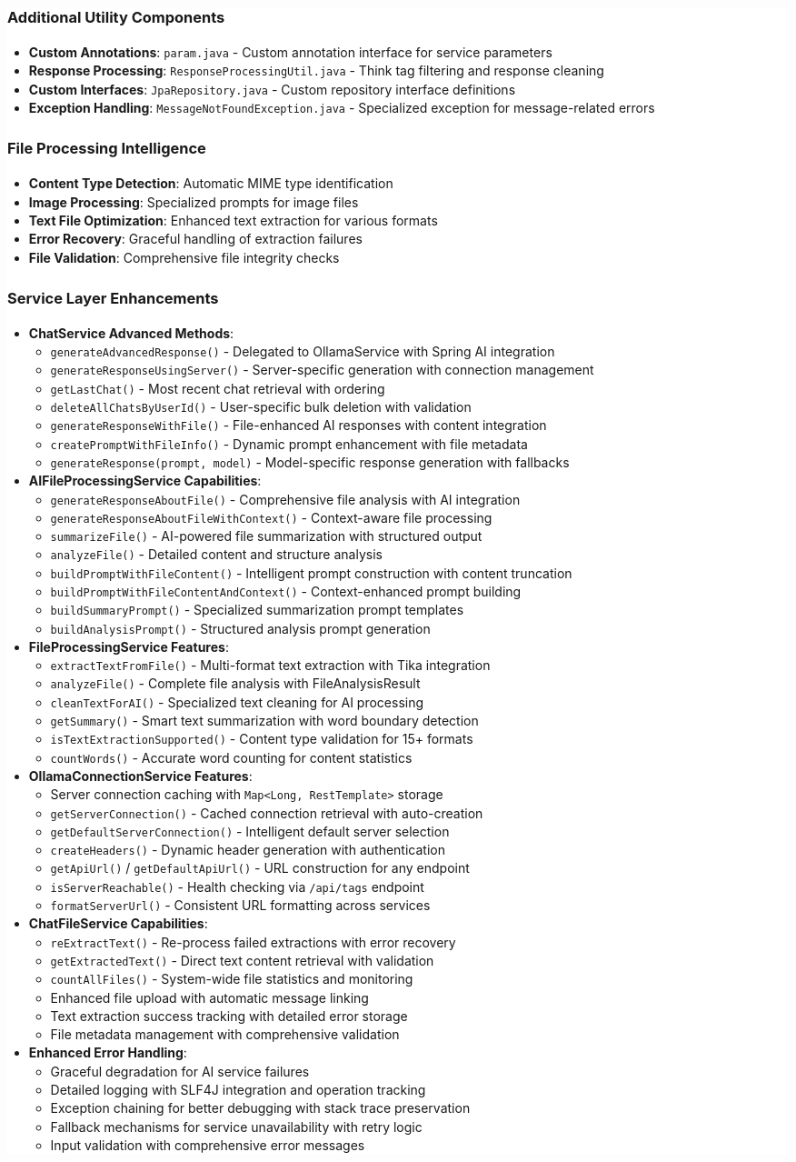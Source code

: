 ### Additional Utility Components
- **Custom Annotations**: `param.java` - Custom annotation interface for service parameters
- **Response Processing**: `ResponseProcessingUtil.java` - Think tag filtering and response cleaning
- **Custom Interfaces**: `JpaRepository.java` - Custom repository interface definitions
- **Exception Handling**: `MessageNotFoundException.java` - Specialized exception for message-related errors

### File Processing Intelligence
- **Content Type Detection**: Automatic MIME type identification
- **Image Processing**: Specialized prompts for image files
- **Text File Optimization**: Enhanced text extraction for various formats
- **Error Recovery**: Graceful handling of extraction failures
- **File Validation**: Comprehensive file integrity checks

### Service Layer Enhancements
- **ChatService Advanced Methods**:
  - `generateAdvancedResponse()` - Delegated to OllamaService with Spring AI integration
  - `generateResponseUsingServer()` - Server-specific generation with connection management
  - `getLastChat()` - Most recent chat retrieval with ordering
  - `deleteAllChatsByUserId()` - User-specific bulk deletion with validation
  - `generateResponseWithFile()` - File-enhanced AI responses with content integration
  - `createPromptWithFileInfo()` - Dynamic prompt enhancement with file metadata
  - `generateResponse(prompt, model)` - Model-specific response generation with fallbacks
- **AIFileProcessingService Capabilities**:
  - `generateResponseAboutFile()` - Comprehensive file analysis with AI integration
  - `generateResponseAboutFileWithContext()` - Context-aware file processing
  - `summarizeFile()` - AI-powered file summarization with structured output
  - `analyzeFile()` - Detailed content and structure analysis
  - `buildPromptWithFileContent()` - Intelligent prompt construction with content truncation
  - `buildPromptWithFileContentAndContext()` - Context-enhanced prompt building
  - `buildSummaryPrompt()` - Specialized summarization prompt templates
  - `buildAnalysisPrompt()` - Structured analysis prompt generation
- **FileProcessingService Features**:
  - `extractTextFromFile()` - Multi-format text extraction with Tika integration
  - `analyzeFile()` - Complete file analysis with FileAnalysisResult
  - `cleanTextForAI()` - Specialized text cleaning for AI processing
  - `getSummary()` - Smart text summarization with word boundary detection
  - `isTextExtractionSupported()` - Content type validation for 15+ formats
  - `countWords()` - Accurate word counting for content statistics
- **OllamaConnectionService Features**:
  - Server connection caching with `Map<Long, RestTemplate>` storage
  - `getServerConnection()` - Cached connection retrieval with auto-creation
  - `getDefaultServerConnection()` - Intelligent default server selection
  - `createHeaders()` - Dynamic header generation with authentication
  - `getApiUrl()` / `getDefaultApiUrl()` - URL construction for any endpoint
  - `isServerReachable()` - Health checking via `/api/tags` endpoint
  - `formatServerUrl()` - Consistent URL formatting across services
- **ChatFileService Capabilities**:
  - `reExtractText()` - Re-process failed extractions with error recovery
  - `getExtractedText()` - Direct text content retrieval with validation
  - `countAllFiles()` - System-wide file statistics and monitoring
  - Enhanced file upload with automatic message linking
  - Text extraction success tracking with detailed error storage
  - File metadata management with comprehensive validation
- **Enhanced Error Handling**:
  - Graceful degradation for AI service failures
  - Detailed logging with SLF4J integration and operation tracking
  - Exception chaining for better debugging with stack trace preservation
  - Fallback mechanisms for service unavailability with retry logic
  - Input validation with comprehensive error messages
